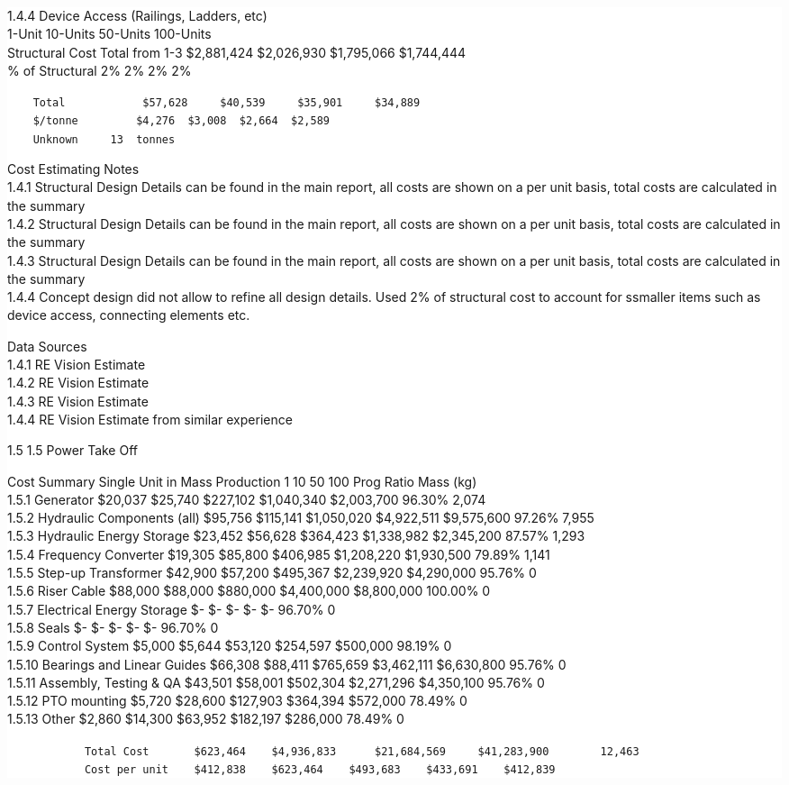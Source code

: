 1.4.4	Device Access (Railings, Ladders, etc)																				
					1-Unit	10-Units	50-Units	100-Units													
		Structural Cost Total from 1-3			 $2,881,424 	 $2,026,930 	 $1,795,066 	 $1,744,444 													
		% of Structural			2%	2%	2%	2%													
																					
		Total			 $57,628 	 $40,539 	 $35,901 	 $34,889 													
		$/tonne			$4,276	$3,008	$2,664	$2,589													
		Unknown		13	tonnes																
																					
																					
																					
Cost Estimating Notes																					
1.4.1	Structural Design Details can be found in the main report, all costs are shown on a per unit basis, total costs are calculated in the summary																				
1.4.2	Structural Design Details can be found in the main report, all costs are shown on a per unit basis, total costs are calculated in the summary																				
1.4.3	Structural Design Details can be found in the main report, all costs are shown on a per unit basis, total costs are calculated in the summary																				
1.4.4	Concept design did not allow to refine all design details.  Used 2% of structural cost to account for ssmaller items such as device access, connecting elements etc. 																				
																					
Data Sources																					
1.4.1	RE Vision Estimate 																				
1.4.2	RE Vision Estimate 																				
1.4.3	RE Vision Estimate 																				
1.4.4	RE Vision Estimate from similar experience																				
																					







1.5
1.5 Power Take Off																											
																											
Cost Summary					Single Unit in Mass Production	1	10	50	100	Prog Ratio	Mass (kg)																
	1.5.1			Generator	 $20,037 	 $25,740 	 $227,102 	 $1,040,340 	 $2,003,700 	96.30%	2,074																
	1.5.2			Hydraulic Components (all)	 $95,756 	 $115,141 	 $1,050,020 	 $4,922,511 	 $9,575,600 	97.26%	7,955																
	1.5.3			Hydraulic Energy Storage	 $23,452 	 $56,628 	 $364,423 	 $1,338,982 	 $2,345,200 	87.57%	1,293																
	1.5.4			Frequency Converter	 $19,305 	 $85,800 	 $406,985 	 $1,208,220 	 $1,930,500 	79.89%	1,141																
	1.5.5			Step-up Transformer	 $42,900 	 $57,200 	 $495,367 	 $2,239,920 	 $4,290,000 	95.76%	0																
	1.5.6			Riser Cable	 $88,000 	 $88,000 	 $880,000 	 $4,400,000 	 $8,800,000 	100.00%	0																
	1.5.7			Electrical Energy Storage	 $-   	 $-   	 $-   	 $-   	 $-   	96.70%	0																
	1.5.8			Seals	 $-   	 $-   	 $-   	 $-   	 $-   	96.70%	0																
	1.5.9			Control System 	 $5,000 	 $5,644 	 $53,120 	 $254,597 	 $500,000 	98.19%	0																
	1.5.10			Bearings and Linear Guides	 $66,308 	 $88,411 	 $765,659 	 $3,462,111 	 $6,630,800 	95.76%	0																
	1.5.11			Assembly, Testing & QA	 $43,501 	 $58,001 	 $502,304 	 $2,271,296 	 $4,350,100 	95.76%	0																
	1.5.12			PTO mounting	 $5,720 	 $28,600 	 $127,903 	 $364,394 	 $572,000 	78.49%	0																
	1.5.13			Other	 $2,860 	 $14,300 	 $63,952 	 $182,197 	 $286,000 	78.49%	0																
																											
				Total Cost		 $623,464 	 $4,936,833 	 $21,684,569 	 $41,283,900 		12,463																
				Cost per unit	 $412,838 	 $623,464 	 $493,683 	 $433,691 	 $412,839 																		
																											